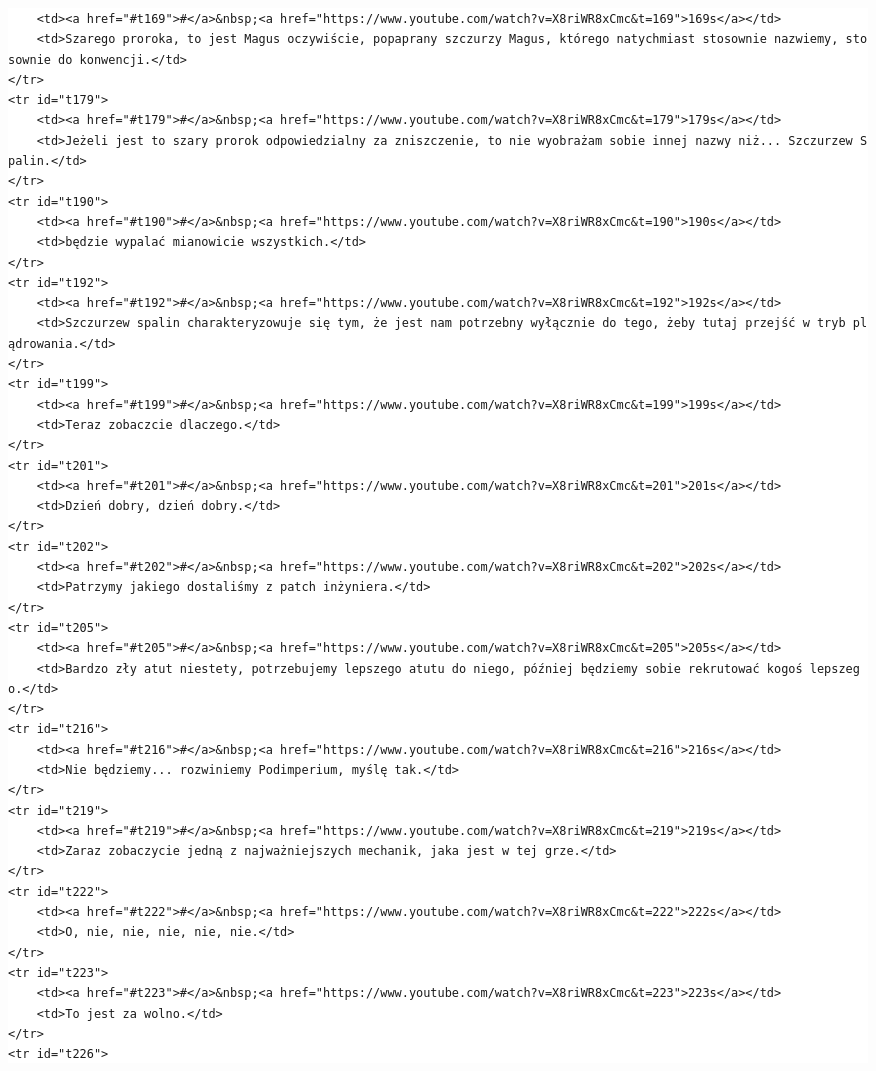         <td><a href="#t169">#</a>&nbsp;<a href="https://www.youtube.com/watch?v=X8riWR8xCmc&t=169">169s</a></td>
        <td>Szarego proroka, to jest Magus oczywiście, popaprany szczurzy Magus, którego natychmiast stosownie nazwiemy, stosownie do konwencji.</td>
    </tr>
    <tr id="t179">
        <td><a href="#t179">#</a>&nbsp;<a href="https://www.youtube.com/watch?v=X8riWR8xCmc&t=179">179s</a></td>
        <td>Jeżeli jest to szary prorok odpowiedzialny za zniszczenie, to nie wyobrażam sobie innej nazwy niż... Szczurzew Spalin.</td>
    </tr>
    <tr id="t190">
        <td><a href="#t190">#</a>&nbsp;<a href="https://www.youtube.com/watch?v=X8riWR8xCmc&t=190">190s</a></td>
        <td>będzie wypalać mianowicie wszystkich.</td>
    </tr>
    <tr id="t192">
        <td><a href="#t192">#</a>&nbsp;<a href="https://www.youtube.com/watch?v=X8riWR8xCmc&t=192">192s</a></td>
        <td>Szczurzew spalin charakteryzowuje się tym, że jest nam potrzebny wyłącznie do tego, żeby tutaj przejść w tryb plądrowania.</td>
    </tr>
    <tr id="t199">
        <td><a href="#t199">#</a>&nbsp;<a href="https://www.youtube.com/watch?v=X8riWR8xCmc&t=199">199s</a></td>
        <td>Teraz zobaczcie dlaczego.</td>
    </tr>
    <tr id="t201">
        <td><a href="#t201">#</a>&nbsp;<a href="https://www.youtube.com/watch?v=X8riWR8xCmc&t=201">201s</a></td>
        <td>Dzień dobry, dzień dobry.</td>
    </tr>
    <tr id="t202">
        <td><a href="#t202">#</a>&nbsp;<a href="https://www.youtube.com/watch?v=X8riWR8xCmc&t=202">202s</a></td>
        <td>Patrzymy jakiego dostaliśmy z patch inżyniera.</td>
    </tr>
    <tr id="t205">
        <td><a href="#t205">#</a>&nbsp;<a href="https://www.youtube.com/watch?v=X8riWR8xCmc&t=205">205s</a></td>
        <td>Bardzo zły atut niestety, potrzebujemy lepszego atutu do niego, później będziemy sobie rekrutować kogoś lepszego.</td>
    </tr>
    <tr id="t216">
        <td><a href="#t216">#</a>&nbsp;<a href="https://www.youtube.com/watch?v=X8riWR8xCmc&t=216">216s</a></td>
        <td>Nie będziemy... rozwiniemy Podimperium, myślę tak.</td>
    </tr>
    <tr id="t219">
        <td><a href="#t219">#</a>&nbsp;<a href="https://www.youtube.com/watch?v=X8riWR8xCmc&t=219">219s</a></td>
        <td>Zaraz zobaczycie jedną z najważniejszych mechanik, jaka jest w tej grze.</td>
    </tr>
    <tr id="t222">
        <td><a href="#t222">#</a>&nbsp;<a href="https://www.youtube.com/watch?v=X8riWR8xCmc&t=222">222s</a></td>
        <td>O, nie, nie, nie, nie, nie.</td>
    </tr>
    <tr id="t223">
        <td><a href="#t223">#</a>&nbsp;<a href="https://www.youtube.com/watch?v=X8riWR8xCmc&t=223">223s</a></td>
        <td>To jest za wolno.</td>
    </tr>
    <tr id="t226">